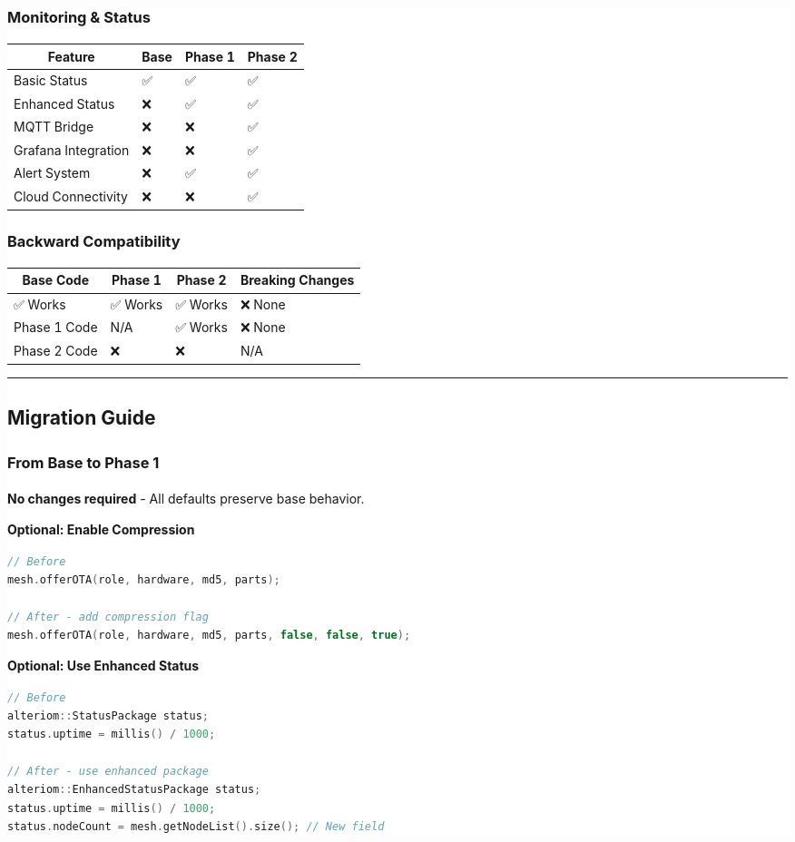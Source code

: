 ### Monitoring & Status

| Feature | Base | Phase 1 | Phase 2 |
|---------|------|---------|---------|
| Basic Status | ✅ | ✅ | ✅ |
| Enhanced Status | ❌ | ✅ | ✅ |
| MQTT Bridge | ❌ | ❌ | ✅ |
| Grafana Integration | ❌ | ❌ | ✅ |
| Alert System | ❌ | ✅ | ✅ |
| Cloud Connectivity | ❌ | ❌ | ✅ |

### Backward Compatibility

| Base Code | Phase 1 | Phase 2 | Breaking Changes |
|-----------|---------|---------|------------------|
| ✅ Works | ✅ Works | ✅ Works | ❌ None |
| Phase 1 Code | N/A | ✅ Works | ❌ None |
| Phase 2 Code | ❌ | ❌ | N/A |

---

## Migration Guide

### From Base to Phase 1

**No changes required** - All defaults preserve base behavior.

**Optional: Enable Compression**

```cpp
// Before
mesh.offerOTA(role, hardware, md5, parts);

// After - add compression flag
mesh.offerOTA(role, hardware, md5, parts, false, false, true);
```

**Optional: Use Enhanced Status**

```cpp
// Before
alteriom::StatusPackage status;
status.uptime = millis() / 1000;

// After - use enhanced package
alteriom::EnhancedStatusPackage status;
status.uptime = millis() / 1000;
status.nodeCount = mesh.getNodeList().size(); // New field
```
